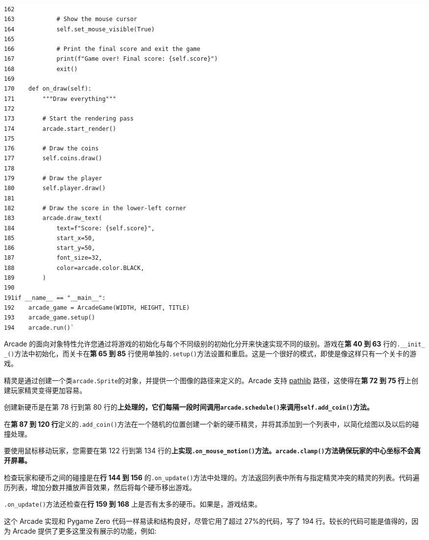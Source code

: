 ```
162
163            # Show the mouse cursor
164            self.set_mouse_visible(True)
165
166            # Print the final score and exit the game
167            print(f"Game over! Final score: {self.score}")
168            exit()
169
170    def on_draw(self):
171        """Draw everything"""
172
173        # Start the rendering pass
174        arcade.start_render()
175
176        # Draw the coins
177        self.coins.draw()
178
179        # Draw the player
180        self.player.draw()
181
182        # Draw the score in the lower-left corner
183        arcade.draw_text(
184            text=f"Score: {self.score}",
185            start_x=50,
186            start_y=50,
187            font_size=32,
188            color=arcade.color.BLACK,
189        )
190
191if __name__ == "__main__":
192    arcade_game = ArcadeGame(WIDTH, HEIGHT, TITLE)
193    arcade_game.setup()
194    arcade.run()` 
```

Arcade 的面向对象特性允许您通过将游戏的初始化与每个不同级别的初始化分开来快速实现不同的级别。游戏在**第 40 到 63** 行的`.__init__()`方法中初始化，而关卡在**第 65 到 85** 行使用单独的`.setup()`方法设置和重启。这是一个很好的模式，即使是像这样只有一个关卡的游戏。

精灵是通过创建一个类`arcade.Sprite`的对象，并提供一个图像的路径来定义的。Arcade 支持 [pathlib](https://realpython.com/python-pathlib/) 路径，这使得在**第 72 到 75 行**上创建玩家精灵变得更加容易。

创建新硬币是在第 78 行到第 80 行的**上处理的，它们每隔一段时间调用`arcade.schedule()`来调用`self.add_coin()`方法。**

在**第 87 到 120 行**定义的`.add_coin()`方法在一个随机的位置创建一个新的硬币精灵，并将其添加到一个列表中，以简化绘图以及以后的碰撞处理。

要使用鼠标移动玩家，您需要在第 122 行到第 134 行的**上实现`.on_mouse_motion()`方法。`arcade.clamp()`方法确保玩家的中心坐标不会离开屏幕。**

检查玩家和硬币之间的碰撞是在**行 144 到 156** 的`.on_update()`方法中处理的。方法返回列表中所有与指定精灵冲突的精灵的列表。代码遍历列表，增加分数并播放声音效果，然后将每个硬币移出游戏。

`.on_update()`方法还检查在**行 159 到 168** 上是否有太多的硬币。如果是，游戏结束。

这个 Arcade 实现和 Pygame Zero 代码一样易读和结构良好，尽管它用了超过 27%的代码，写了 194 行。较长的代码可能是值得的，因为 Arcade 提供了更多这里没有展示的功能，例如:
